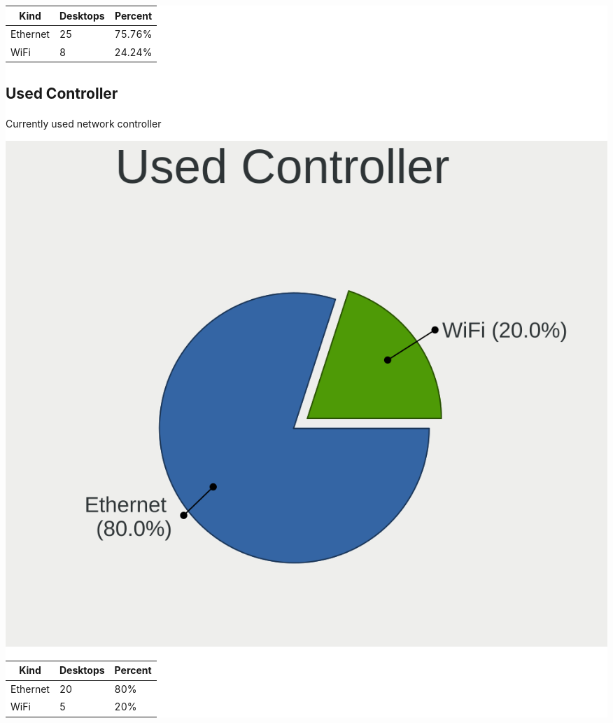 
| Kind     | Desktops | Percent |
|----------|----------|---------|
| Ethernet | 25       | 75.76%  |
| WiFi     | 8        | 24.24%  |

Used Controller
---------------

Currently used network controller

![Used Controller](./images/pie_chart/net_used.svg)


| Kind     | Desktops | Percent |
|----------|----------|---------|
| Ethernet | 20       | 80%     |
| WiFi     | 5        | 20%     |
